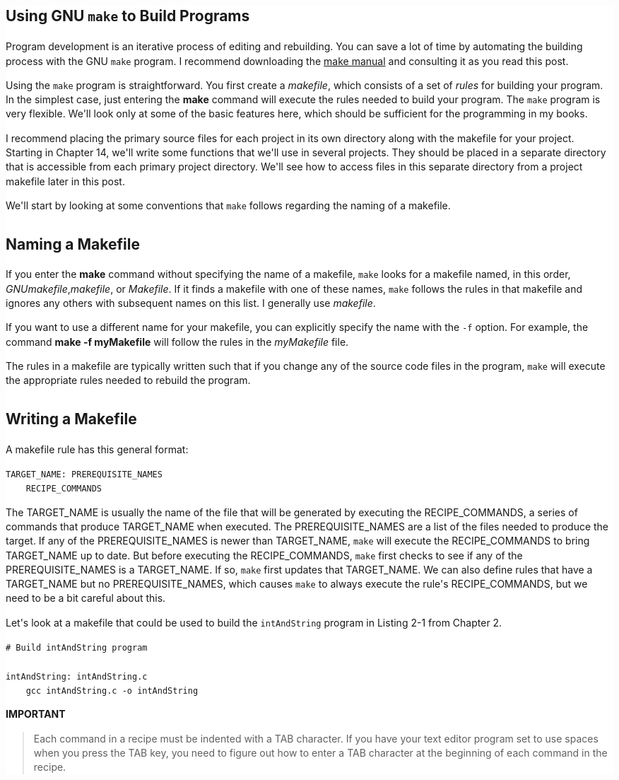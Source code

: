 ## Using GNU `make` to Build Programs

Program development is an iterative process of editing and rebuilding. You can save a lot of time by automating the building process with the GNU `make` program. I recommend downloading the [make manual](https://www.gnu.org/software/make/manual/) and consulting it as you read this post.

Using the `make` program is straightforward. You first create a *makefile*, which consists of a set of *rules* for building your program. In the simplest case, just entering the **make** command will execute the rules needed to build your program. The `make` program is very flexible. We'll look only at some of the basic features here, which should be sufficient for the programming in my books. 

 I recommend placing the primary source files for each project in its own directory along with the makefile for your project. Starting in Chapter 14, we'll write some functions that we'll use in several projects. They should be placed in a separate directory that is accessible from each primary project directory. We'll see how to access files in this separate directory from a project makefile later in this post.
 
We'll start by looking at some conventions that `make` follows regarding the naming of a makefile.

## Naming a Makefile

If you enter the **make** command without specifying the name of a makefile, `make` looks for a makefile named, in this order, *GNUmakefile*,*makefile*, or *Makefile*. If it finds a makefile with one of these names, `make` follows the rules in that makefile and ignores any others with subsequent names on this list. I generally use *makefile*.

If you want to use a different name for your makefile, you can explicitly specify the name with the `-f` option. For example, the command **make -f myMakefile** will follow the rules in the *myMakefile* file.

The rules in a makefile are typically written such that if you change any of the source code files in the program, `make` will execute the appropriate rules needed to rebuild the program.

## Writing a Makefile

A makefile rule has this general format:

```
TARGET_NAME: PREREQUISITE_NAMES
    RECIPE_COMMANDS
```
The TARGET_NAME is usually the name of the file that will be generated by executing the RECIPE_COMMANDS, a series of commands that produce TARGET_NAME when executed. The PREREQUISITE_NAMES are a list of the files needed to produce the target. If any of the PREREQUISITE_NAMES is newer than TARGET_NAME, `make` will execute the RECIPE_COMMANDS to bring TARGET_NAME up to date. But before executing the RECIPE_COMMANDS, `make` first checks to see if any of the PREREQUISITE_NAMES is a TARGET_NAME. If so, `make` first updates that TARGET_NAME. We can also define rules that have a TARGET_NAME but no PREREQUISITE_NAMES, which causes `make` to always execute the rule's RECIPE_COMMANDS, but we need to be a bit careful about this.

Let's look at a makefile that could be used to build the `intAndString` program in Listing 2-1 from Chapter 2.
```
# Build intAndString program

intAndString: intAndString.c
    gcc intAndString.c -o intAndString
```
**IMPORTANT**
> Each command in a recipe must be indented with a TAB character. If you have your text editor program set to use spaces when you press the TAB key, you need to figure out how to enter a TAB character at the beginning of each command in the recipe.
